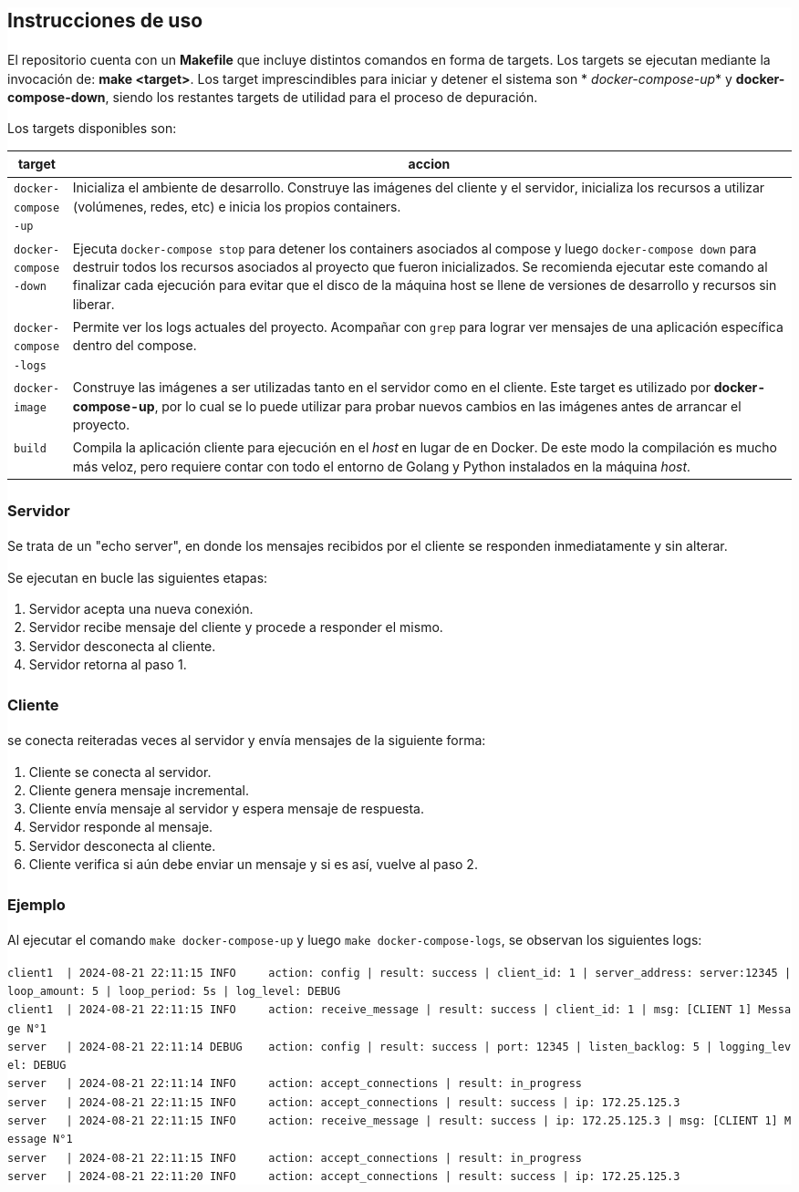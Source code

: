 ## Instrucciones de uso

El repositorio cuenta con un **Makefile** que incluye distintos comandos en forma de targets. Los targets se ejecutan
mediante la invocación de:  **make \<target\>**. Los target imprescindibles para iniciar y detener el sistema son *
*docker-compose-up** y **docker-compose-down**, siendo los restantes targets de utilidad para el proceso de depuración.

Los targets disponibles son:

| target                | accion                                                                                                                                                                                                                                                                                                                                                                 |
|-----------------------|------------------------------------------------------------------------------------------------------------------------------------------------------------------------------------------------------------------------------------------------------------------------------------------------------------------------------------------------------------------------|
| `docker-compose-up`   | Inicializa el ambiente de desarrollo. Construye las imágenes del cliente y el servidor, inicializa los recursos a utilizar (volúmenes, redes, etc) e inicia los propios containers.                                                                                                                                                                                    |
| `docker-compose-down` | Ejecuta `docker-compose stop` para detener los containers asociados al compose y luego  `docker-compose down` para destruir todos los recursos asociados al proyecto que fueron inicializados. Se recomienda ejecutar este comando al finalizar cada ejecución para evitar que el disco de la máquina host se llene de versiones de desarrollo y recursos sin liberar. |
| `docker-compose-logs` | Permite ver los logs actuales del proyecto. Acompañar con `grep` para lograr ver mensajes de una aplicación específica dentro del compose.                                                                                                                                                                                                                             |
| `docker-image`        | Construye las imágenes a ser utilizadas tanto en el servidor como en el cliente. Este target es utilizado por **docker-compose-up**, por lo cual se lo puede utilizar para probar nuevos cambios en las imágenes antes de arrancar el proyecto.                                                                                                                        |
| `build`               | Compila la aplicación cliente para ejecución en el _host_ en lugar de en Docker. De este modo la compilación es mucho más veloz, pero requiere contar con todo el entorno de Golang y Python instalados en la máquina _host_.                                                                                                                                          |

### Servidor

Se trata de un "echo server", en donde los mensajes recibidos por el cliente se responden inmediatamente y sin alterar.

Se ejecutan en bucle las siguientes etapas:

1. Servidor acepta una nueva conexión.
2. Servidor recibe mensaje del cliente y procede a responder el mismo.
3. Servidor desconecta al cliente.
4. Servidor retorna al paso 1.

### Cliente

se conecta reiteradas veces al servidor y envía mensajes de la siguiente forma:

1. Cliente se conecta al servidor.
2. Cliente genera mensaje incremental.
3. Cliente envía mensaje al servidor y espera mensaje de respuesta.
4. Servidor responde al mensaje.
5. Servidor desconecta al cliente.
6. Cliente verifica si aún debe enviar un mensaje y si es así, vuelve al paso 2.

### Ejemplo

Al ejecutar el comando `make docker-compose-up`  y luego  `make docker-compose-logs`, se observan los siguientes logs:

```
client1  | 2024-08-21 22:11:15 INFO     action: config | result: success | client_id: 1 | server_address: server:12345 | loop_amount: 5 | loop_period: 5s | log_level: DEBUG
client1  | 2024-08-21 22:11:15 INFO     action: receive_message | result: success | client_id: 1 | msg: [CLIENT 1] Message N°1
server   | 2024-08-21 22:11:14 DEBUG    action: config | result: success | port: 12345 | listen_backlog: 5 | logging_level: DEBUG
server   | 2024-08-21 22:11:14 INFO     action: accept_connections | result: in_progress
server   | 2024-08-21 22:11:15 INFO     action: accept_connections | result: success | ip: 172.25.125.3
server   | 2024-08-21 22:11:15 INFO     action: receive_message | result: success | ip: 172.25.125.3 | msg: [CLIENT 1] Message N°1
server   | 2024-08-21 22:11:15 INFO     action: accept_connections | result: in_progress
server   | 2024-08-21 22:11:20 INFO     action: accept_connections | result: success | ip: 172.25.125.3
```